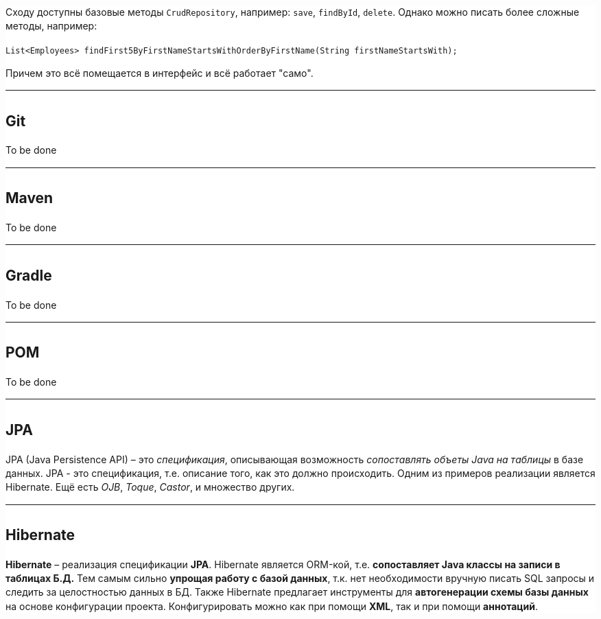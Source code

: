 Сходу доступны базовые методы `CrudRepository`, например: `save`, `findById`, `delete`.
Однако можно писать более сложные методы, например:

```
List<Employees> findFirst5ByFirstNameStartsWithOrderByFirstName(String firstNameStartsWith);
```
Причем это всё помещается в интерфейс и всё работает "само".

--------------------

## Git

To be done

--------------------

## Maven

To be done

--------------------

## Gradle

To be done

--------------------

## POM

To be done

--------------------

## JPA

JPA (Java Persistence API) – это *спецификация*, описывающая возможность *сопоставлять объеты Java на таблицы* в базе данных.
JPA - это спецификация, т.е. описание того, как это должно происходить.
Одним из примеров реализации является Hibernate. Ещё есть *OJB*, *Toque*, *Castor*, и множество других.

--------------------

## Hibernate

**Hibernate** – реализация спецификации **JPA**. Hibernate является ORM-кой, т.е. **сопоставляет Java классы на записи в таблицах Б.Д.**
Тем самым сильно **упрощая работу с базой данных**, т.к. нет необходимости вручную писать SQL запросы и следить за целостностью данных в БД.
Также Hibernate предлагает инструменты для **автогенерации схемы базы данных** на основе конфигурации проекта.
Конфигурировать можно как при помощи **XML**, так и при помощи **аннотаций**.
